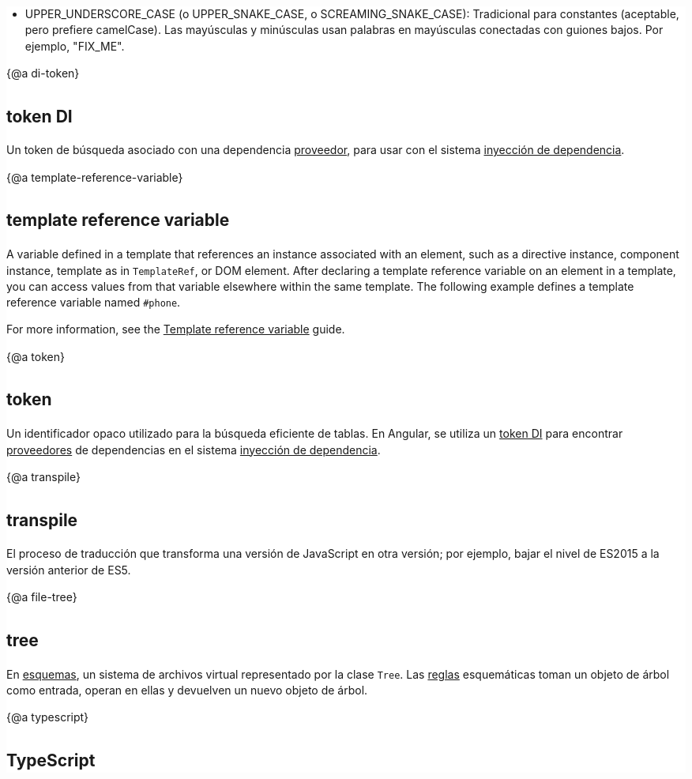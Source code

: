 - UPPER_UNDERSCORE_CASE (o UPPER_SNAKE_CASE, o SCREAMING_SNAKE_CASE): Tradicional para constantes (aceptable, pero prefiere camelCase).
  Las mayúsculas y minúsculas usan palabras en mayúsculas conectadas con guiones bajos. Por ejemplo, "FIX_ME".

{@a di-token}

## token DI

Un token de búsqueda asociado con una dependencia [proveedor](#provider), para usar con el sistema [inyección de dependencia](#di).

{@a template-reference-variable}

## template reference variable

A variable defined in a template that references an instance associated with an element, such as a directive instance, component instance, template as in `TemplateRef`, or DOM element.
After declaring a template reference variable on an element in a template,
you can access values from that variable elsewhere within the same template.
The following example defines a template reference variable named `#phone`.

<code-example path="template-reference-variables/src/app/app.component.html" region="ref-var" header="src/app/app.component.html"></code-example>

For more information, see the [Template reference variable](guide/template-reference-variables) guide.

{@a token}

## token

Un identificador opaco utilizado para la búsqueda eficiente de tablas. En Angular, se utiliza un [token DI](#di-token) para encontrar [proveedores](#provider) de dependencias en el sistema [inyección de dependencia](#di).

{@a transpile}

## transpile

El proceso de traducción que transforma una versión de JavaScript en otra versión; por ejemplo, bajar el nivel de ES2015 a la versión anterior de ES5.

{@a file-tree}

## tree

En [esquemas](#schematic), un sistema de archivos virtual representado por la clase `Tree`.
Las [reglas](#rule) esquemáticas toman un objeto de árbol como entrada, operan en ellas y devuelven un nuevo objeto de árbol.

{@a typescript}

## TypeScript
